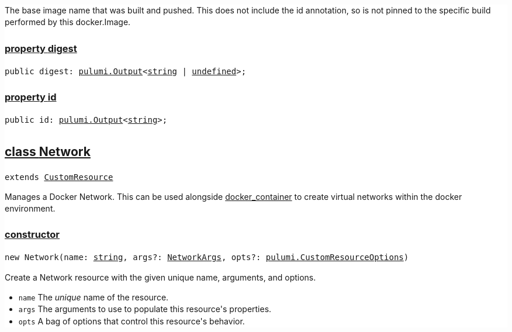 The base image name that was built and pushed.  This does not include the id annotation, so
is not pinned to the specific build performed by this docker.Image.

</div>
<h3 class="pdoc-member-header" id="Image-digest">
<a class="pdoc-child-name" href="https://github.com/pulumi/pulumi-docker/blob/master/sdk/nodejs/image.ts#L101">property <b>digest</b></a>
</h3>
<div class="pdoc-member-contents" markdown="1">
<pre class="highlight"><span class='kd'>public </span>digest: <a href='https://pulumi.io/reference/pkg/nodejs/@pulumi/pulumi/#Output'>pulumi.Output</a>&lt;<span class='kd'><a href='https://developer.mozilla.org/en-US/docs/Web/JavaScript/Reference/Global_Objects/String'>string</a></span> | <span class='kd'><a href='https://developer.mozilla.org/en-US/docs/Web/JavaScript/Reference/Global_Objects/undefined'>undefined</a></span>&gt;;</pre>
</div>
<h3 class="pdoc-member-header" id="Image-id">
<a class="pdoc-child-name" href="https://github.com/pulumi/pulumi-docker/blob/master/sdk/nodejs/image.ts#L94">property <b>id</b></a>
</h3>
<div class="pdoc-member-contents" markdown="1">
<pre class="highlight"><span class='kd'>public </span>id: <a href='https://pulumi.io/reference/pkg/nodejs/@pulumi/pulumi/#Output'>pulumi.Output</a>&lt;<span class='kd'><a href='https://developer.mozilla.org/en-US/docs/Web/JavaScript/Reference/Global_Objects/String'>string</a></span>&gt;;</pre>
</div>
</div>
<h2 class="pdoc-module-header" id="Network">
<a class="pdoc-member-name" href="https://github.com/pulumi/pulumi-docker/blob/master/sdk/nodejs/network.ts#L12">class <b>Network</b></a>
</h2>
<div class="pdoc-module-contents" markdown="1">
<pre class="highlight"><span class='kd'>extends</span> <a href='https://pulumi.io/reference/pkg/nodejs/@pulumi/pulumi/#CustomResource'>CustomResource</a></pre>

Manages a Docker Network. This can be used alongside
[docker\_container](https://www.terraform.io/docs/providers/docker/r/container.html)
to create virtual networks within the docker environment.

<h3 class="pdoc-member-header" id="Network-constructor">
<a class="pdoc-child-name" href="https://github.com/pulumi/pulumi-docker/blob/master/sdk/nodejs/network.ts#L78"> <b>constructor</b></a>
</h3>
<div class="pdoc-member-contents" markdown="1">

<pre class="highlight"><span class='kd'></span><span class='kd'>new</span> Network(name: <span class='kd'><a href='https://developer.mozilla.org/en-US/docs/Web/JavaScript/Reference/Global_Objects/String'>string</a></span>, args?: <a href='#NetworkArgs'>NetworkArgs</a>, opts?: <a href='https://pulumi.io/reference/pkg/nodejs/@pulumi/pulumi/#CustomResourceOptions'>pulumi.CustomResourceOptions</a>)</pre>


Create a Network resource with the given unique name, arguments, and options.

* `name` The _unique_ name of the resource.
* `args` The arguments to use to populate this resource&#39;s properties.
* `opts` A bag of options that control this resource&#39;s behavior.
